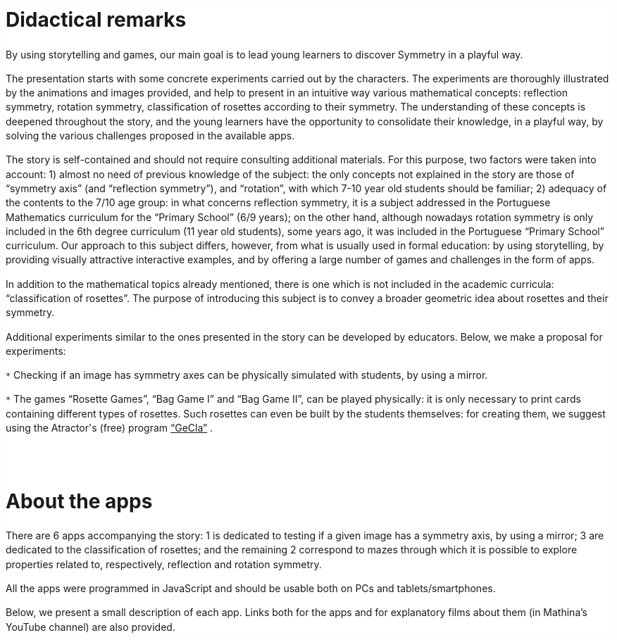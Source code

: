 # Didactical remarks

By using storytelling and games, our main goal is to lead young learners to discover Symmetry in a playful way.

The presentation starts with some concrete experiments carried out by the characters. The experiments are thoroughly illustrated by the animations and images provided, and help to present in an intuitive way various mathematical concepts: reflection symmetry, rotation symmetry, classification of rosettes according to their symmetry. The understanding of these concepts is deepened throughout the story, and the young learners have the opportunity to consolidate their knowledge, in a playful way, by solving the various challenges proposed in the available apps.

The story is self-contained and should not require consulting additional materials. For this purpose, two factors were taken into account: 1) almost no need of previous knowledge of the subject: the only concepts not explained in the story are those of “symmetry axis” (and “reflection symmetry”), and “rotation”, with which 7-10 year old students should be familiar; 2) adequacy of the contents to the 7/10 age group: in what concerns reflection symmetry, it is a subject addressed in the Portuguese Mathematics curriculum for the “Primary School” (6/9 years); on the other hand, although nowadays rotation symmetry is only included in the 6th degree curriculum (11 year old students), some years ago, it was included in the Portuguese “Primary School” curriculum. Our approach to this subject differs, however, from what is usually used in formal education: by using storytelling, by providing visually attractive interactive examples, and by offering a large number of games and challenges in the form of apps.

In addition to the mathematical topics already mentioned, there is one which is not included in the academic curricula: “classification of rosettes”. The purpose of introducing this subject is to convey a broader geometric idea about rosettes and their symmetry.

Additional experiments similar to the ones presented in the story can be developed by educators. Below, we make a proposal for experiments:

`*` Checking if an image has symmetry axes can be physically simulated with students, by using a mirror.

`*` The games “Rosette Games”, “Bag Game I” and “Bag Game II”, can be played physically: it is only necessary to print cards containing different types of rosettes. Such rosettes can even be built by the students themselves: for creating them, we suggest using the Atractor's (free) program 
[“GeCla”](http://www.atractor.pt/mat/GeCla/index-_en.html)
.

&nbsp;

# About the apps

There are 6 apps accompanying the story: 1 is dedicated to testing if a given image has a symmetry axis, by using a mirror; 3 are dedicated to the classification of rosettes; and the remaining 2 correspond to mazes through which it is possible to explore properties related to, respectively, reflection and rotation symmetry.

All the apps were programmed in JavaScript and should be usable both on PCs and tablets/smartphones.

Below, we present a small description of each app. Links both for the apps and for explanatory films about them (in Mathina’s YouTube channel) are also provided.
